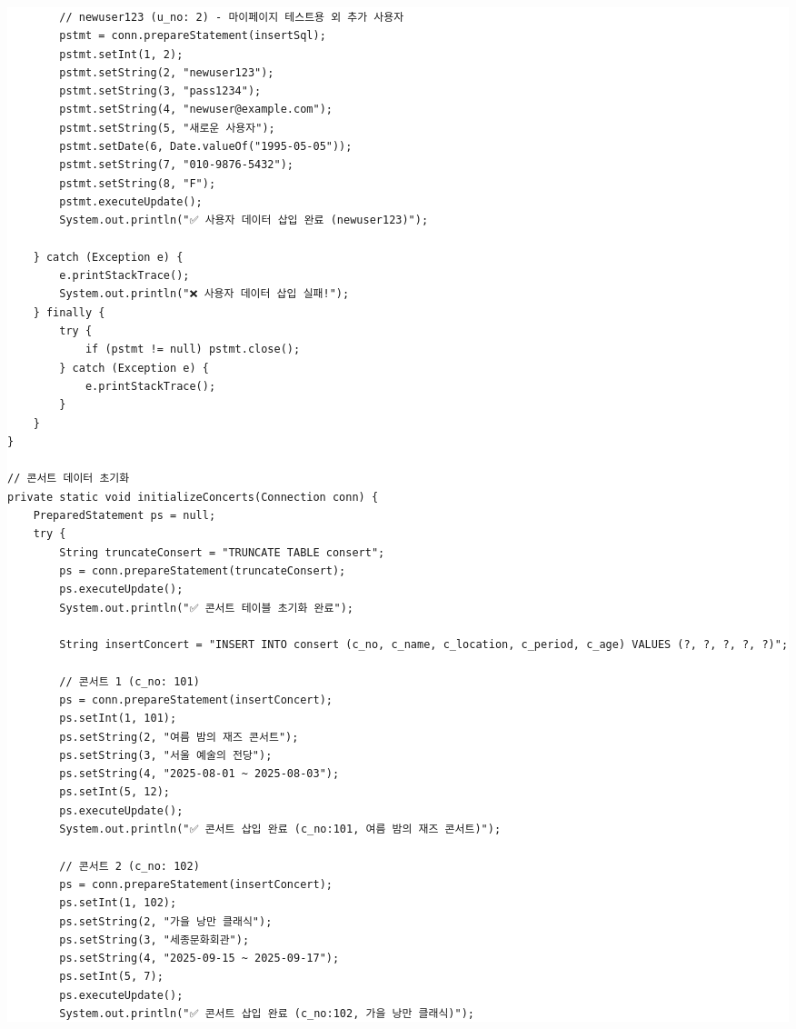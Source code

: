            // newuser123 (u_no: 2) - 마이페이지 테스트용 외 추가 사용자
            pstmt = conn.prepareStatement(insertSql);
            pstmt.setInt(1, 2);
            pstmt.setString(2, "newuser123");
            pstmt.setString(3, "pass1234");
            pstmt.setString(4, "newuser@example.com");
            pstmt.setString(5, "새로운 사용자");
            pstmt.setDate(6, Date.valueOf("1995-05-05"));
            pstmt.setString(7, "010-9876-5432");
            pstmt.setString(8, "F");
            pstmt.executeUpdate();
            System.out.println("✅ 사용자 데이터 삽입 완료 (newuser123)");

        } catch (Exception e) {
            e.printStackTrace();
            System.out.println("❌ 사용자 데이터 삽입 실패!");
        } finally {
            try {
                if (pstmt != null) pstmt.close();
            } catch (Exception e) {
                e.printStackTrace();
            }
        }
    }

    // 콘서트 데이터 초기화
    private static void initializeConcerts(Connection conn) {
        PreparedStatement ps = null;
        try {
            String truncateConsert = "TRUNCATE TABLE consert";
            ps = conn.prepareStatement(truncateConsert);
            ps.executeUpdate();
            System.out.println("✅ 콘서트 테이블 초기화 완료");

            String insertConcert = "INSERT INTO consert (c_no, c_name, c_location, c_period, c_age) VALUES (?, ?, ?, ?, ?)";

            // 콘서트 1 (c_no: 101)
            ps = conn.prepareStatement(insertConcert);
            ps.setInt(1, 101);
            ps.setString(2, "여름 밤의 재즈 콘서트");
            ps.setString(3, "서울 예술의 전당");
            ps.setString(4, "2025-08-01 ~ 2025-08-03");
            ps.setInt(5, 12);
            ps.executeUpdate();
            System.out.println("✅ 콘서트 삽입 완료 (c_no:101, 여름 밤의 재즈 콘서트)");

            // 콘서트 2 (c_no: 102)
            ps = conn.prepareStatement(insertConcert);
            ps.setInt(1, 102);
            ps.setString(2, "가을 낭만 클래식");
            ps.setString(3, "세종문화회관");
            ps.setString(4, "2025-09-15 ~ 2025-09-17");
            ps.setInt(5, 7);
            ps.executeUpdate();
            System.out.println("✅ 콘서트 삽입 완료 (c_no:102, 가을 낭만 클래식)");
